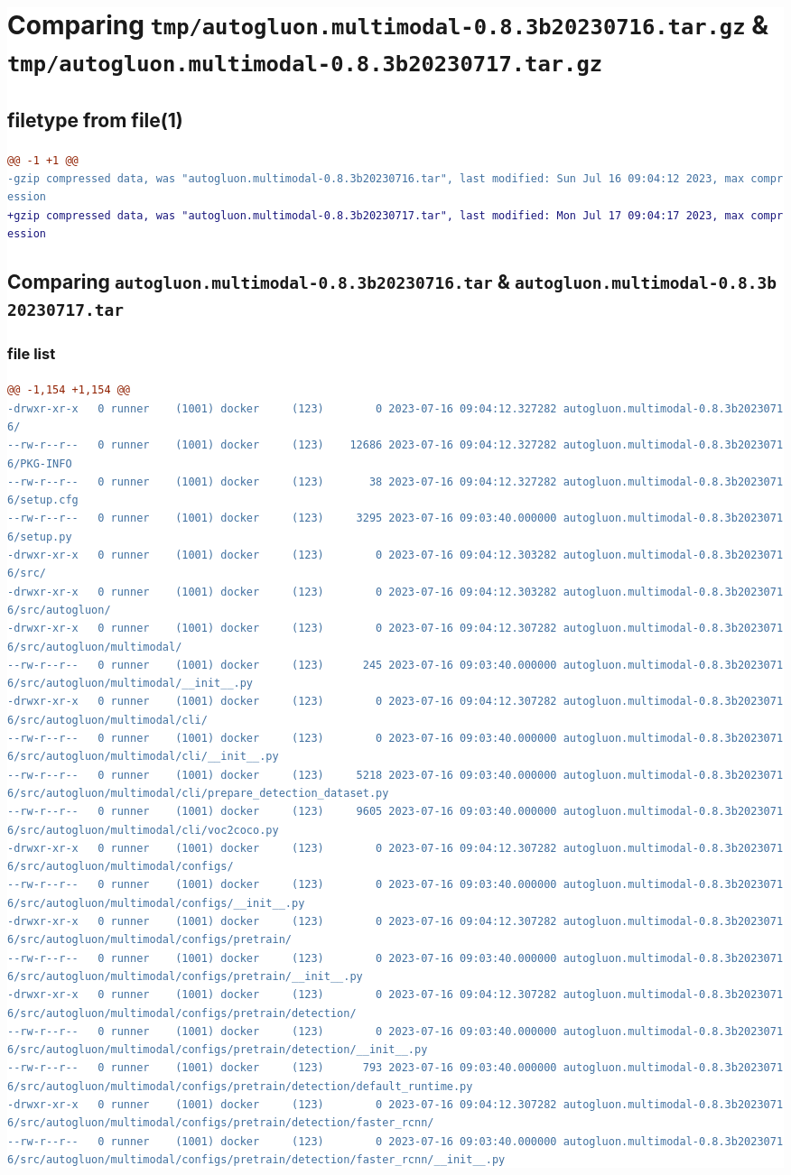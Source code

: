 # Comparing `tmp/autogluon.multimodal-0.8.3b20230716.tar.gz` & `tmp/autogluon.multimodal-0.8.3b20230717.tar.gz`

## filetype from file(1)

```diff
@@ -1 +1 @@
-gzip compressed data, was "autogluon.multimodal-0.8.3b20230716.tar", last modified: Sun Jul 16 09:04:12 2023, max compression
+gzip compressed data, was "autogluon.multimodal-0.8.3b20230717.tar", last modified: Mon Jul 17 09:04:17 2023, max compression
```

## Comparing `autogluon.multimodal-0.8.3b20230716.tar` & `autogluon.multimodal-0.8.3b20230717.tar`

### file list

```diff
@@ -1,154 +1,154 @@
-drwxr-xr-x   0 runner    (1001) docker     (123)        0 2023-07-16 09:04:12.327282 autogluon.multimodal-0.8.3b20230716/
--rw-r--r--   0 runner    (1001) docker     (123)    12686 2023-07-16 09:04:12.327282 autogluon.multimodal-0.8.3b20230716/PKG-INFO
--rw-r--r--   0 runner    (1001) docker     (123)       38 2023-07-16 09:04:12.327282 autogluon.multimodal-0.8.3b20230716/setup.cfg
--rw-r--r--   0 runner    (1001) docker     (123)     3295 2023-07-16 09:03:40.000000 autogluon.multimodal-0.8.3b20230716/setup.py
-drwxr-xr-x   0 runner    (1001) docker     (123)        0 2023-07-16 09:04:12.303282 autogluon.multimodal-0.8.3b20230716/src/
-drwxr-xr-x   0 runner    (1001) docker     (123)        0 2023-07-16 09:04:12.303282 autogluon.multimodal-0.8.3b20230716/src/autogluon/
-drwxr-xr-x   0 runner    (1001) docker     (123)        0 2023-07-16 09:04:12.307282 autogluon.multimodal-0.8.3b20230716/src/autogluon/multimodal/
--rw-r--r--   0 runner    (1001) docker     (123)      245 2023-07-16 09:03:40.000000 autogluon.multimodal-0.8.3b20230716/src/autogluon/multimodal/__init__.py
-drwxr-xr-x   0 runner    (1001) docker     (123)        0 2023-07-16 09:04:12.307282 autogluon.multimodal-0.8.3b20230716/src/autogluon/multimodal/cli/
--rw-r--r--   0 runner    (1001) docker     (123)        0 2023-07-16 09:03:40.000000 autogluon.multimodal-0.8.3b20230716/src/autogluon/multimodal/cli/__init__.py
--rw-r--r--   0 runner    (1001) docker     (123)     5218 2023-07-16 09:03:40.000000 autogluon.multimodal-0.8.3b20230716/src/autogluon/multimodal/cli/prepare_detection_dataset.py
--rw-r--r--   0 runner    (1001) docker     (123)     9605 2023-07-16 09:03:40.000000 autogluon.multimodal-0.8.3b20230716/src/autogluon/multimodal/cli/voc2coco.py
-drwxr-xr-x   0 runner    (1001) docker     (123)        0 2023-07-16 09:04:12.307282 autogluon.multimodal-0.8.3b20230716/src/autogluon/multimodal/configs/
--rw-r--r--   0 runner    (1001) docker     (123)        0 2023-07-16 09:03:40.000000 autogluon.multimodal-0.8.3b20230716/src/autogluon/multimodal/configs/__init__.py
-drwxr-xr-x   0 runner    (1001) docker     (123)        0 2023-07-16 09:04:12.307282 autogluon.multimodal-0.8.3b20230716/src/autogluon/multimodal/configs/pretrain/
--rw-r--r--   0 runner    (1001) docker     (123)        0 2023-07-16 09:03:40.000000 autogluon.multimodal-0.8.3b20230716/src/autogluon/multimodal/configs/pretrain/__init__.py
-drwxr-xr-x   0 runner    (1001) docker     (123)        0 2023-07-16 09:04:12.307282 autogluon.multimodal-0.8.3b20230716/src/autogluon/multimodal/configs/pretrain/detection/
--rw-r--r--   0 runner    (1001) docker     (123)        0 2023-07-16 09:03:40.000000 autogluon.multimodal-0.8.3b20230716/src/autogluon/multimodal/configs/pretrain/detection/__init__.py
--rw-r--r--   0 runner    (1001) docker     (123)      793 2023-07-16 09:03:40.000000 autogluon.multimodal-0.8.3b20230716/src/autogluon/multimodal/configs/pretrain/detection/default_runtime.py
-drwxr-xr-x   0 runner    (1001) docker     (123)        0 2023-07-16 09:04:12.307282 autogluon.multimodal-0.8.3b20230716/src/autogluon/multimodal/configs/pretrain/detection/faster_rcnn/
--rw-r--r--   0 runner    (1001) docker     (123)        0 2023-07-16 09:03:40.000000 autogluon.multimodal-0.8.3b20230716/src/autogluon/multimodal/configs/pretrain/detection/faster_rcnn/__init__.py
```